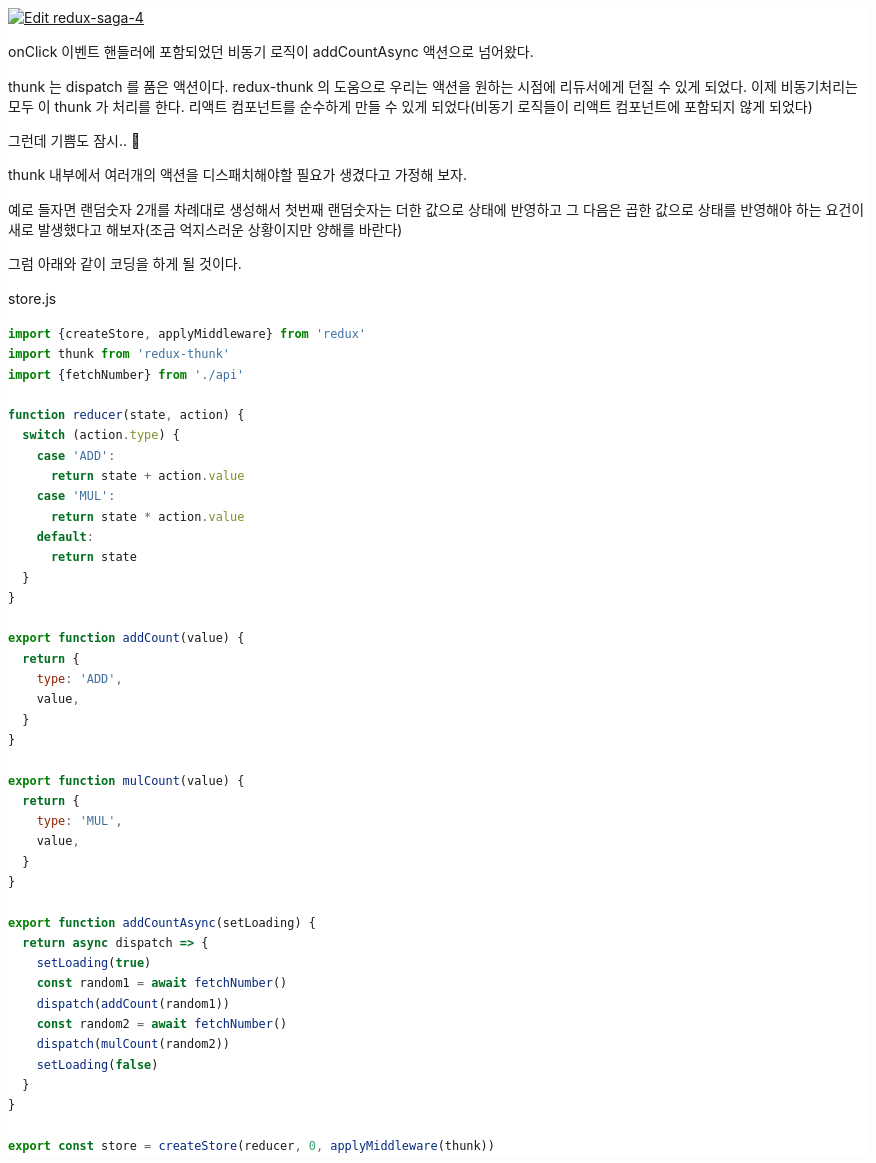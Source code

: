 [![Edit redux-saga-4](https://codesandbox.io/static/img/play-codesandbox.svg)](https://codesandbox.io/s/redux-saga-4-h69ub?fontsize=14&hidenavigation=1&theme=dark)

onClick 이벤트 핸들러에 포함되었던 비동기 로직이 addCountAsync 액션으로 넘어왔다.

thunk 는 dispatch 를 품은 액션이다. redux-thunk 의 도움으로 우리는 액션을 원하는 시점에 리듀서에게 던질 수 있게 되었다. 이제 비동기처리는 모두 이 thunk 가 처리를 한다. 리액트 컴포넌트를 순수하게 만들 수 있게 되었다(비동기 로직들이 리액트 컴포넌트에 포함되지 않게 되었다)

그런데 기쁨도 잠시.. 😤

thunk 내부에서 여러개의 액션을 디스패치해야할 필요가 생겼다고 가정해 보자.

예로 들자면 랜덤숫자 2개를 차례대로 생성해서 첫번째 랜덤숫자는 더한 값으로 상태에 반영하고 그 다음은 곱한 값으로 상태를 반영해야 하는 요건이 새로 발생했다고 해보자(조금 억지스러운 상황이지만 양해를 바란다)

그럼 아래와 같이 코딩을 하게 될 것이다.

store.js

```javascript
import {createStore, applyMiddleware} from 'redux'
import thunk from 'redux-thunk'
import {fetchNumber} from './api'

function reducer(state, action) {
  switch (action.type) {
    case 'ADD':
      return state + action.value
    case 'MUL':
      return state * action.value
    default:
      return state
  }
}

export function addCount(value) {
  return {
    type: 'ADD',
    value,
  }
}

export function mulCount(value) {
  return {
    type: 'MUL',
    value,
  }
}

export function addCountAsync(setLoading) {
  return async dispatch => {
    setLoading(true)
    const random1 = await fetchNumber()
    dispatch(addCount(random1))
    const random2 = await fetchNumber()
    dispatch(mulCount(random2))
    setLoading(false)
  }
}

export const store = createStore(reducer, 0, applyMiddleware(thunk))
```
